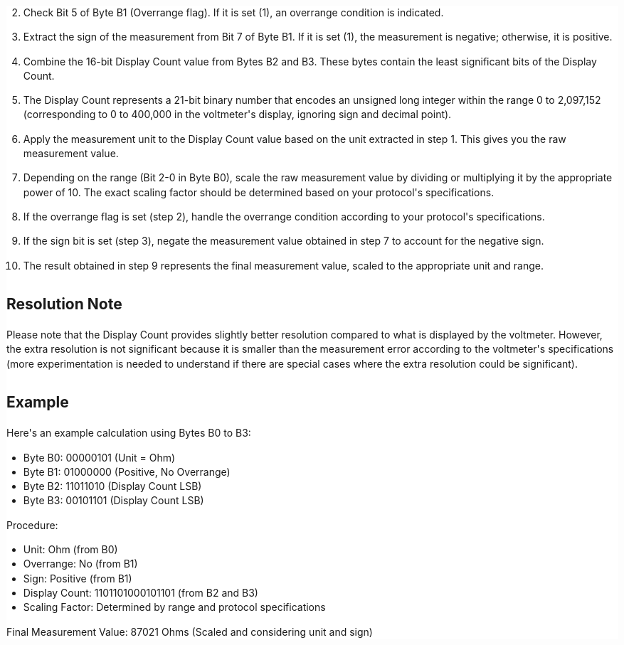 2. Check Bit 5 of Byte B1 (Overrange flag). If it is set (1), an overrange condition is indicated.

3. Extract the sign of the measurement from Bit 7 of Byte B1. If it is set (1), the measurement is negative; otherwise, it is positive.

4. Combine the 16-bit Display Count value from Bytes B2 and B3. These bytes contain the least significant bits of the Display Count.

5. The Display Count represents a 21-bit binary number that encodes an unsigned long integer within the range 0 to 2,097,152 (corresponding to 0 to 400,000 in the voltmeter's display, ignoring sign and decimal point).

6. Apply the measurement unit to the Display Count value based on the unit extracted in step 1. This gives you the raw measurement value.

7. Depending on the range (Bit 2-0 in Byte B0), scale the raw measurement value by dividing or multiplying it by the appropriate power of 10. The exact scaling factor should be determined based on your protocol's specifications.

8. If the overrange flag is set (step 2), handle the overrange condition according to your protocol's specifications.

9. If the sign bit is set (step 3), negate the measurement value obtained in step 7 to account for the negative sign.

10. The result obtained in step 9 represents the final measurement value, scaled to the appropriate unit and range.

## Resolution Note

Please note that the Display Count provides slightly better resolution compared to what is displayed by the voltmeter. However, the extra resolution is not significant because it is smaller than the measurement error according to the voltmeter's specifications (more experimentation is needed to understand if there are special cases where the extra resolution could be significant).

## Example

Here's an example calculation using Bytes B0 to B3:

- Byte B0: 00000101 (Unit = Ohm)
- Byte B1: 01000000 (Positive, No Overrange)
- Byte B2: 11011010 (Display Count LSB)
- Byte B3: 00101101 (Display Count LSB)

Procedure:
- Unit: Ohm (from B0)
- Overrange: No (from B1)
- Sign: Positive (from B1)
- Display Count: 1101101000101101 (from B2 and B3)
- Scaling Factor: Determined by range and protocol specifications

Final Measurement Value: 87021 Ohms (Scaled and considering unit and sign)
